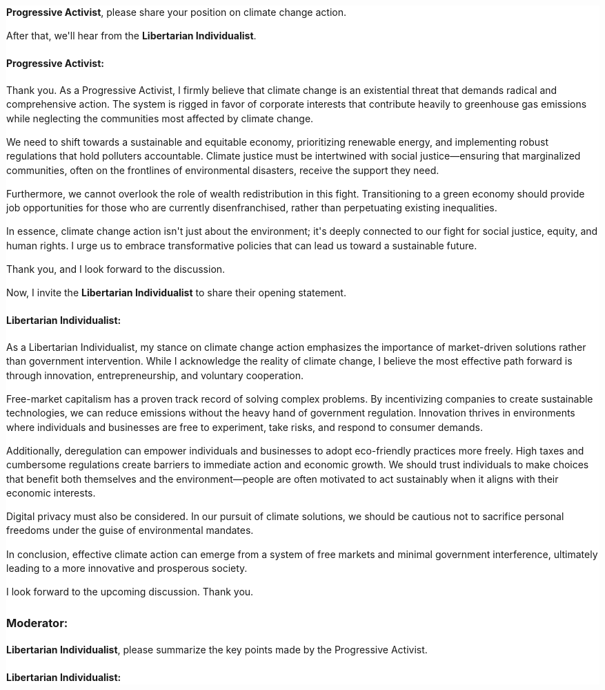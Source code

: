**Progressive Activist**, please share your position on climate change action. 

After that, we'll hear from the **Libertarian Individualist**.

#### Progressive Activist:

Thank you. As a Progressive Activist, I firmly believe that climate change is an existential threat that demands radical and comprehensive action. The system is rigged in favor of corporate interests that contribute heavily to greenhouse gas emissions while neglecting the communities most affected by climate change.

We need to shift towards a sustainable and equitable economy, prioritizing renewable energy, and implementing robust regulations that hold polluters accountable. Climate justice must be intertwined with social justice—ensuring that marginalized communities, often on the frontlines of environmental disasters, receive the support they need. 

Furthermore, we cannot overlook the role of wealth redistribution in this fight. Transitioning to a green economy should provide job opportunities for those who are currently disenfranchised, rather than perpetuating existing inequalities.

In essence, climate change action isn't just about the environment; it's deeply connected to our fight for social justice, equity, and human rights. I urge us to embrace transformative policies that can lead us toward a sustainable future.

Thank you, and I look forward to the discussion.

Now, I invite the **Libertarian Individualist** to share their opening statement.

#### Libertarian Individualist:

As a Libertarian Individualist, my stance on climate change action emphasizes the importance of market-driven solutions rather than government intervention. While I acknowledge the reality of climate change, I believe the most effective path forward is through innovation, entrepreneurship, and voluntary cooperation.

Free-market capitalism has a proven track record of solving complex problems. By incentivizing companies to create sustainable technologies, we can reduce emissions without the heavy hand of government regulation. Innovation thrives in environments where individuals and businesses are free to experiment, take risks, and respond to consumer demands. 

Additionally, deregulation can empower individuals and businesses to adopt eco-friendly practices more freely. High taxes and cumbersome regulations create barriers to immediate action and economic growth. We should trust individuals to make choices that benefit both themselves and the environment—people are often motivated to act sustainably when it aligns with their economic interests.

Digital privacy must also be considered. In our pursuit of climate solutions, we should be cautious not to sacrifice personal freedoms under the guise of environmental mandates. 

In conclusion, effective climate action can emerge from a system of free markets and minimal government interference, ultimately leading to a more innovative and prosperous society. 

I look forward to the upcoming discussion. Thank you.

### Moderator:

**Libertarian Individualist**, please summarize the key points made by the Progressive Activist.

#### Libertarian Individualist:
